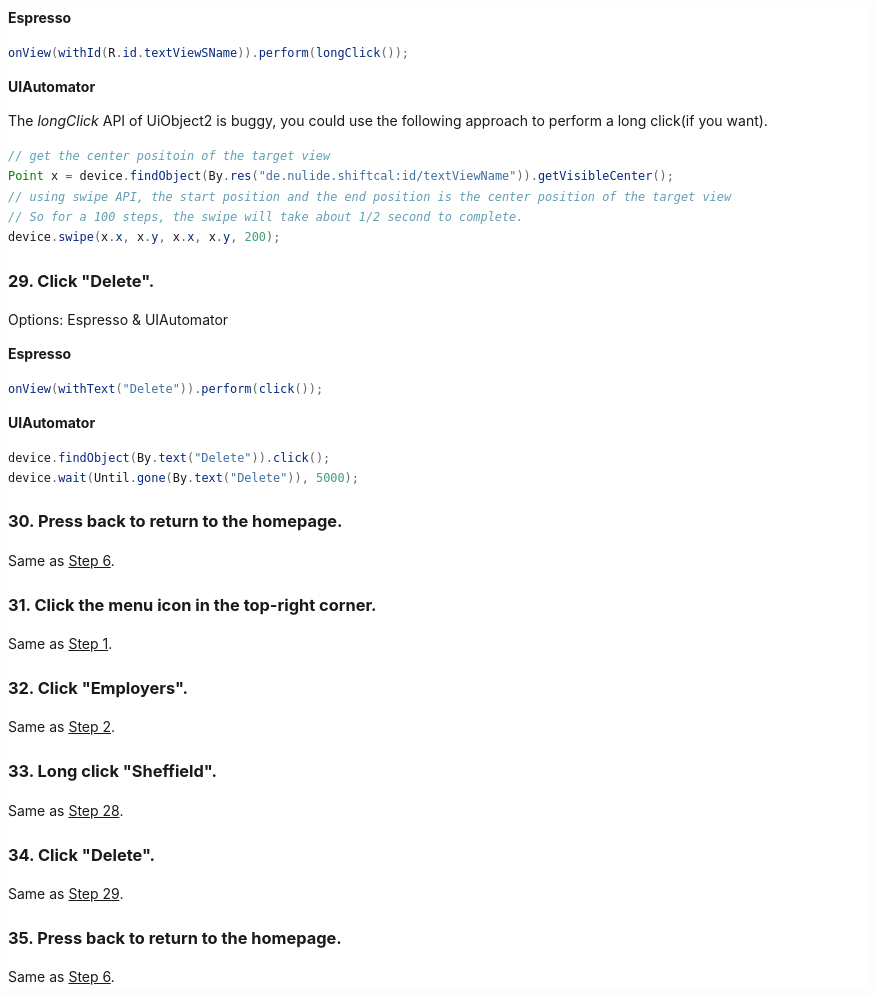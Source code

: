 **Espresso**

```java
onView(withId(R.id.textViewSName)).perform(longClick());
```

**UIAutomator**

The *longClick* API of UiObject2 is buggy, you could use the following approach to perform a long click(if you want).

```java
// get the center positoin of the target view
Point x = device.findObject(By.res("de.nulide.shiftcal:id/textViewName")).getVisibleCenter();
// using swipe API, the start position and the end position is the center position of the target view
// So for a 100 steps, the swipe will take about 1/2 second to complete.
device.swipe(x.x, x.y, x.x, x.y, 200);
```

### 29. Click "Delete".

Options: Espresso & UIAutomator

**Espresso**

```java
onView(withText("Delete")).perform(click());
```

**UIAutomator**

```java
device.findObject(By.text("Delete")).click();
device.wait(Until.gone(By.text("Delete")), 5000);
```

### 30. Press back to return to the homepage.

Same as [Step 6](#6-press-back-to-return-to-the-homepage).

### 31. Click the menu icon in the top-right corner.

Same as [Step 1](#1-click-the-menu-icon-in-the-top-right-corner).

### 32. Click "Employers".

Same as [Step 2](#2-click-employers).

### 33. Long click "Sheffield".

Same as [Step 28](#28-long-click-weekday).

### 34. Click "Delete".

Same as [Step 29](#29-click-delete).

### 35. Press back to return to the homepage.

Same as [Step 6](#6-press-back-to-return-to-the-homepage).

